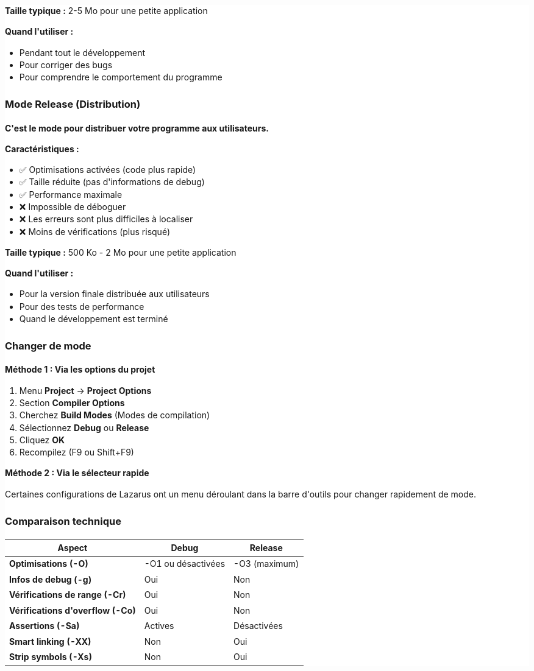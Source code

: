 **Taille typique :** 2-5 Mo pour une petite application

**Quand l'utiliser :**
- Pendant tout le développement
- Pour corriger des bugs
- Pour comprendre le comportement du programme

### Mode Release (Distribution)

**C'est le mode pour distribuer votre programme aux utilisateurs.**

**Caractéristiques :**
- ✅ Optimisations activées (code plus rapide)
- ✅ Taille réduite (pas d'informations de debug)
- ✅ Performance maximale
- ❌ Impossible de déboguer
- ❌ Les erreurs sont plus difficiles à localiser
- ❌ Moins de vérifications (plus risqué)

**Taille typique :** 500 Ko - 2 Mo pour une petite application

**Quand l'utiliser :**
- Pour la version finale distribuée aux utilisateurs
- Pour des tests de performance
- Quand le développement est terminé

### Changer de mode

**Méthode 1 : Via les options du projet**

1. Menu **Project** → **Project Options**
2. Section **Compiler Options**
3. Cherchez **Build Modes** (Modes de compilation)
4. Sélectionnez **Debug** ou **Release**
5. Cliquez **OK**
6. Recompilez (F9 ou Shift+F9)

**Méthode 2 : Via le sélecteur rapide**

Certaines configurations de Lazarus ont un menu déroulant dans la barre d'outils pour changer rapidement de mode.

### Comparaison technique

| Aspect | Debug | Release |
|--------|-------|---------|
| **Optimisations (-O)** | -O1 ou désactivées | -O3 (maximum) |
| **Infos de debug (-g)** | Oui | Non |
| **Vérifications de range (-Cr)** | Oui | Non |
| **Vérifications d'overflow (-Co)** | Oui | Non |
| **Assertions (-Sa)** | Actives | Désactivées |
| **Smart linking (-XX)** | Non | Oui |
| **Strip symbols (-Xs)** | Non | Oui |
